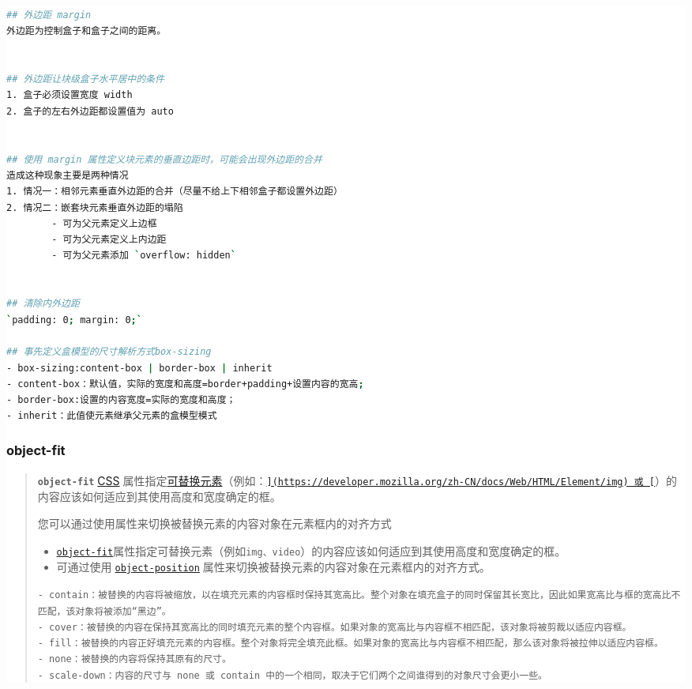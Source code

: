 ```bash
## 外边距 margin
外边距为控制盒子和盒子之间的距离。


## 外边距让块级盒子水平居中的条件
1. 盒子必须设置宽度 width
2. 盒子的左右外边距都设置值为 auto


## 使用 margin 属性定义块元素的垂直边距时，可能会出现外边距的合并
造成这种现象主要是两种情况
1. 情况一：相邻元素垂直外边距的合并（尽量不给上下相邻盒子都设置外边距）
2. 情况二：嵌套块元素垂直外边距的塌陷
		- 可为父元素定义上边框
		- 可为父元素定义上内边距
		- 可为父元素添加 `overflow: hidden`
		
		
## 清除内外边距
`padding: 0; margin: 0;`

## 事先定义盒模型的尺寸解析方式box-sizing
- box-sizing:content-box | border-box | inherit
- content-box：默认值，实际的宽度和高度=border+padding+设置内容的宽高;
- border-box:设置的内容宽度=实际的宽度和高度；
- inherit：此值使元素继承父元素的盒模型模式
```



### object-fit

> **`object-fit`** [CSS](https://developer.mozilla.org/zh-CN/docs/Web/CSS) 属性指定[可替换元素](https://developer.mozilla.org/zh-CN/docs/Web/CSS/Replaced_element)（例如：[``](https://developer.mozilla.org/zh-CN/docs/Web/HTML/Element/img) 或 [``](https://developer.mozilla.org/zh-CN/docs/Web/HTML/Element/video)）的内容应该如何适应到其使用高度和宽度确定的框。
>
> 您可以通过使用属性来切换被替换元素的内容对象在元素框内的对齐方式
>
> - [`object-fit`](https://developer.mozilla.org/zh-CN/docs/Web/CSS/object-fit)属性指定可替换元素（例如`img、video`）的内容应该如何适应到其使用高度和宽度确定的框。
> - 可通过使用 [`object-position`](https://developer.mozilla.org/zh-CN/docs/Web/CSS/object-position) 属性来切换被替换元素的内容对象在元素框内的对齐方式。
>
> ```css
> - contain：被替换的内容将被缩放，以在填充元素的内容框时保持其宽高比。整个对象在填充盒子的同时保留其长宽比，因此如果宽高比与框的宽高比不匹配，该对象将被添加“黑边”。
> - cover：被替换的内容在保持其宽高比的同时填充元素的整个内容框。如果对象的宽高比与内容框不相匹配，该对象将被剪裁以适应内容框。
> - fill：被替换的内容正好填充元素的内容框。整个对象将完全填充此框。如果对象的宽高比与内容框不相匹配，那么该对象将被拉伸以适应内容框。
> - none：被替换的内容将保持其原有的尺寸。
> - scale-down：内容的尺寸与 none 或 contain 中的一个相同，取决于它们两个之间谁得到的对象尺寸会更小一些。
> ```
